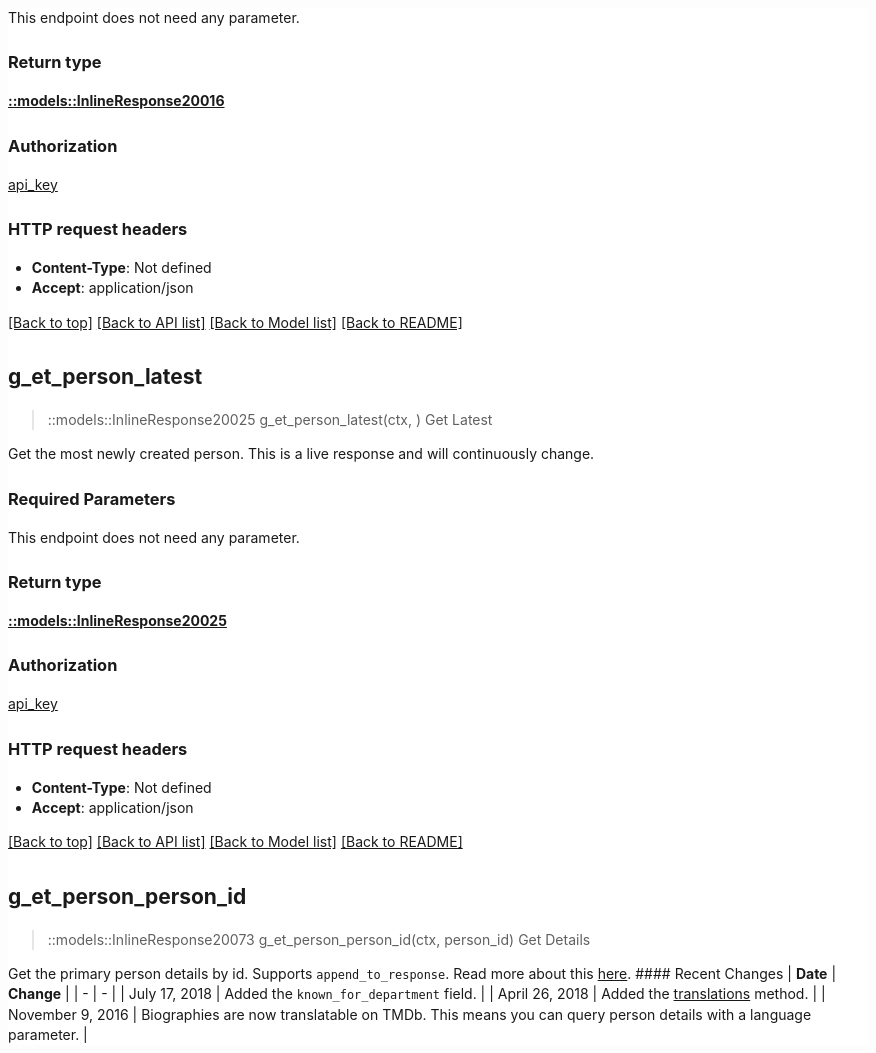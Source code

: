 This endpoint does not need any parameter.

### Return type

[**::models::InlineResponse20016**](inline_response_200_16.md)

### Authorization

[api_key](../README.md#api_key)

### HTTP request headers

- **Content-Type**: Not defined
- **Accept**: application/json

[[Back to top]](#) [[Back to API list]](../README.md#documentation-for-api-endpoints) [[Back to Model list]](../README.md#documentation-for-models) [[Back to README]](../README.md)


## g_et_person_latest

> ::models::InlineResponse20025 g_et_person_latest(ctx, )
Get Latest

Get the most newly created person. This is a live response and will continuously change.

### Required Parameters

This endpoint does not need any parameter.

### Return type

[**::models::InlineResponse20025**](inline_response_200_25.md)

### Authorization

[api_key](../README.md#api_key)

### HTTP request headers

- **Content-Type**: Not defined
- **Accept**: application/json

[[Back to top]](#) [[Back to API list]](../README.md#documentation-for-api-endpoints) [[Back to Model list]](../README.md#documentation-for-models) [[Back to README]](../README.md)


## g_et_person_person_id

> ::models::InlineResponse20073 g_et_person_person_id(ctx, person_id)
Get Details

Get the primary person details by id.  Supports `append_to_response`. Read more about this [here](#docTextSection:JdZq8ctmcxNqyLQjp).  #### Recent Changes  | **Date** | **Change** | | - | - | | July 17, 2018 | Added the `known_for_department` field. | | April 26, 2018 | Added the [translations](#endpoint:CSaMjCxXAtGpxNGfS) method. | | November 9, 2016 | Biographies are now translatable on TMDb. This means you can query person details with a language parameter. |
